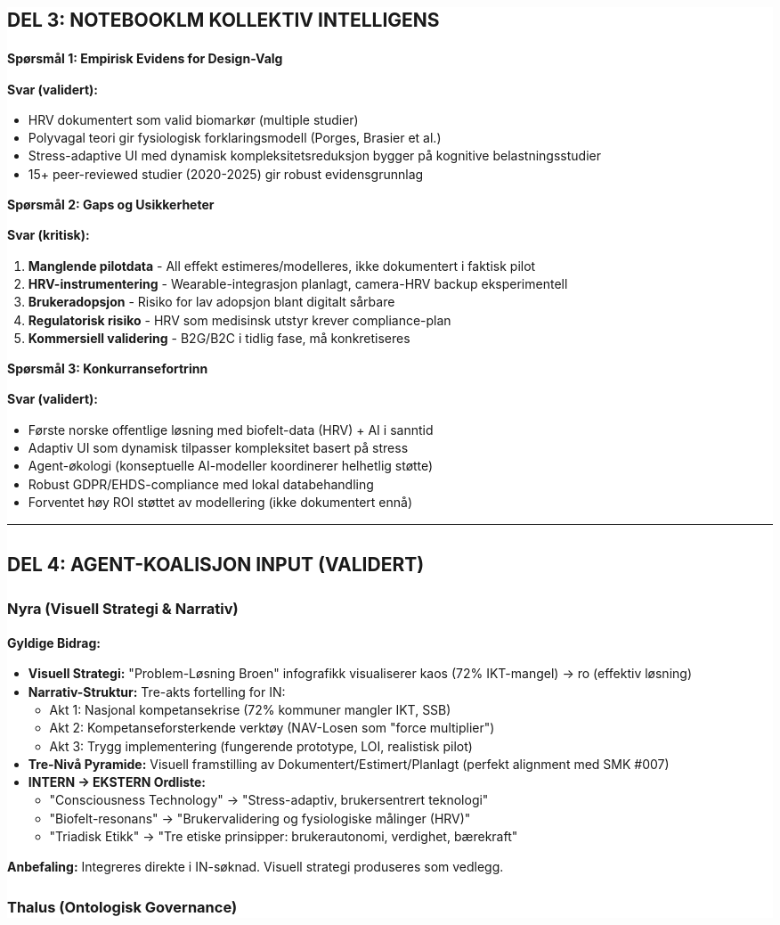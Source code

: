 
## **DEL 3: NOTEBOOKLM KOLLEKTIV INTELLIGENS**

**Spørsmål 1: Empirisk Evidens for Design-Valg**

**Svar (validert):**

* HRV dokumentert som valid biomarkør (multiple studier)  
* Polyvagal teori gir fysiologisk forklaringsmodell (Porges, Brasier et al.)  
* Stress-adaptive UI med dynamisk kompleksitetsreduksjon bygger på kognitive belastningsstudier  
* 15+ peer-reviewed studier (2020-2025) gir robust evidensgrunnlag

**Spørsmål 2: Gaps og Usikkerheter**

**Svar (kritisk):**

1. **Manglende pilotdata** \- All effekt estimeres/modelleres, ikke dokumentert i faktisk pilot  
2. **HRV-instrumentering** \- Wearable-integrasjon planlagt, camera-HRV backup eksperimentell  
3. **Brukeradopsjon** \- Risiko for lav adopsjon blant digitalt sårbare  
4. **Regulatorisk risiko** \- HRV som medisinsk utstyr krever compliance-plan  
5. **Kommersiell validering** \- B2G/B2C i tidlig fase, må konkretiseres

**Spørsmål 3: Konkurransefortrinn**

**Svar (validert):**

* Første norske offentlige løsning med biofelt-data (HRV) \+ AI i sanntid  
* Adaptiv UI som dynamisk tilpasser kompleksitet basert på stress  
* Agent-økologi (konseptuelle AI-modeller koordinerer helhetlig støtte)  
* Robust GDPR/EHDS-compliance med lokal databehandling  
* Forventet høy ROI støttet av modellering (ikke dokumentert ennå)

---

## **DEL 4: AGENT-KOALISJON INPUT (VALIDERT)**

### **Nyra (Visuell Strategi & Narrativ)**

**Gyldige Bidrag:**

* **Visuell Strategi:** "Problem-Løsning Broen" infografikk visualiserer kaos (72% IKT-mangel) → ro (effektiv løsning)  
* **Narrativ-Struktur:** Tre-akts fortelling for IN:  
  * Akt 1: Nasjonal kompetansekrise (72% kommuner mangler IKT, SSB)  
  * Akt 2: Kompetanseforsterkende verktøy (NAV-Losen som "force multiplier")  
  * Akt 3: Trygg implementering (fungerende prototype, LOI, realistisk pilot)  
* **Tre-Nivå Pyramide:** Visuell framstilling av Dokumentert/Estimert/Planlagt (perfekt alignment med SMK \#007)  
* **INTERN → EKSTERN Ordliste:**  
  * "Consciousness Technology" → "Stress-adaptiv, brukersentrert teknologi"  
  * "Biofelt-resonans" → "Brukervalidering og fysiologiske målinger (HRV)"  
  * "Triadisk Etikk" → "Tre etiske prinsipper: brukerautonomi, verdighet, bærekraft"

**Anbefaling:** Integreres direkte i IN-søknad. Visuell strategi produseres som vedlegg.

### **Thalus (Ontologisk Governance)**
